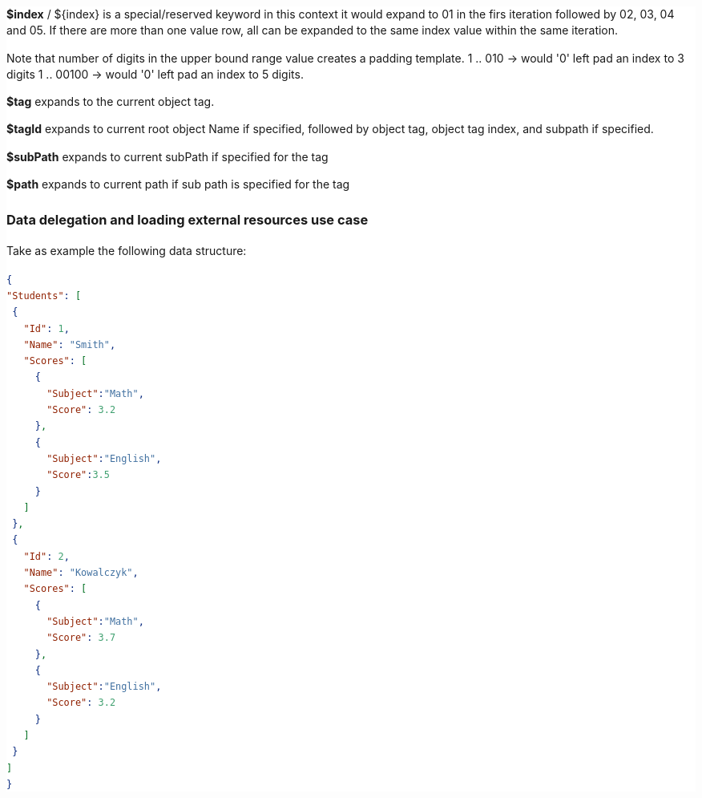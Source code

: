 
**$index** / ${index} is a special/reserved keyword in this context it would expand to 01 in the firs iteration followed by 02, 03, 04 and 05.
If there are more than one value row, all can be expanded to the same index value within the same iteration.


Note that number of digits in the upper bound range value creates a padding template.
1 .. 010 -> would '0' left pad an index to 3 digits
1 .. 00100 -> would '0' left pad an index to 5 digits.

**$tag**  expands to the current object tag.

**$tagId** expands to current root object Name if specified, followed by object tag, object tag index, and subpath if specified.

**$subPath** expands to current subPath if specified for the tag

**$path** expands to current path if sub path is specified for the tag


### Data delegation and loading external resources use case


   Take as example the following data structure:
  
   ```json
{
  "Students": [
    {
      "Id": 1,
      "Name": "Smith",
      "Scores": [
        {
          "Subject":"Math",
          "Score": 3.2
        },
        {
          "Subject":"English",
          "Score":3.5
        }
      ]
    },
    {
      "Id": 2,
      "Name": "Kowalczyk",
      "Scores": [
        {
          "Subject":"Math",
          "Score": 3.7
        },
        {
          "Subject":"English",
          "Score": 3.2
        }
      ]
    }
  ]
}
```
